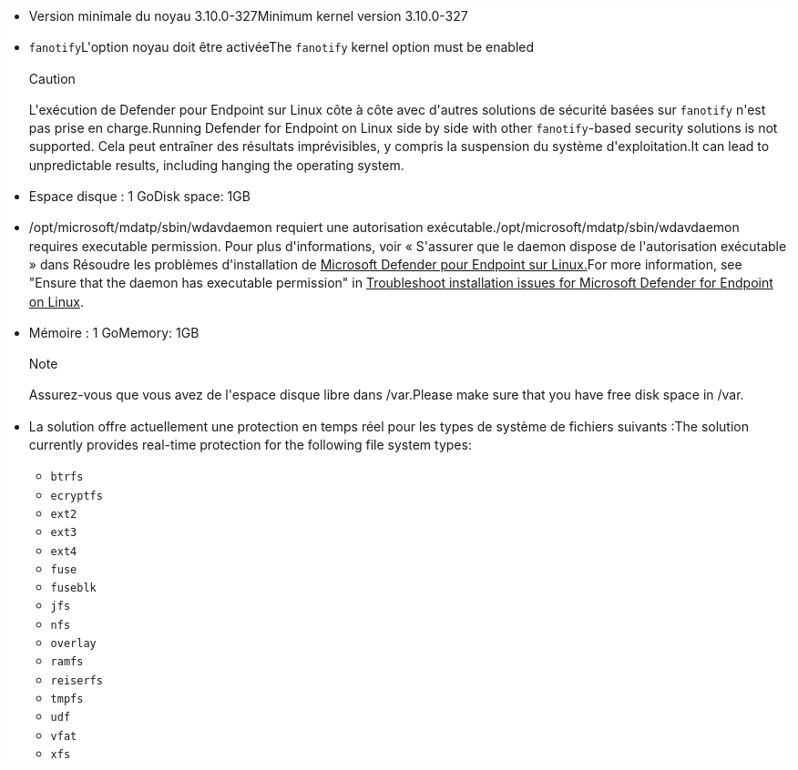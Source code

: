- <span data-ttu-id="c9233-138">Version minimale du noyau 3.10.0-327</span><span class="sxs-lookup"><span data-stu-id="c9233-138">Minimum kernel version 3.10.0-327</span></span>
- <span data-ttu-id="c9233-139">`fanotify`L'option noyau doit être activée</span><span class="sxs-lookup"><span data-stu-id="c9233-139">The `fanotify` kernel option must be enabled</span></span>
  > [!CAUTION]
  > <span data-ttu-id="c9233-140">L'exécution de Defender pour Endpoint sur Linux côte à côte avec d'autres solutions de sécurité basées sur `fanotify` n'est pas prise en charge.</span><span class="sxs-lookup"><span data-stu-id="c9233-140">Running Defender for Endpoint on Linux side by side with other `fanotify`-based security solutions is not supported.</span></span> <span data-ttu-id="c9233-141">Cela peut entraîner des résultats imprévisibles, y compris la suspension du système d'exploitation.</span><span class="sxs-lookup"><span data-stu-id="c9233-141">It can lead to unpredictable results, including hanging the operating system.</span></span>

- <span data-ttu-id="c9233-142">Espace disque : 1 Go</span><span class="sxs-lookup"><span data-stu-id="c9233-142">Disk space: 1GB</span></span>
- <span data-ttu-id="c9233-143">/opt/microsoft/mdatp/sbin/wdavdaemon requiert une autorisation exécutable.</span><span class="sxs-lookup"><span data-stu-id="c9233-143">/opt/microsoft/mdatp/sbin/wdavdaemon requires executable permission.</span></span> <span data-ttu-id="c9233-144">Pour plus d'informations, voir « S'assurer que le daemon dispose de l'autorisation exécutable » dans Résoudre les problèmes d'installation de [Microsoft Defender pour Endpoint sur Linux.](/microsoft-365/security/defender-endpoint/linux-support-install)</span><span class="sxs-lookup"><span data-stu-id="c9233-144">For more information, see "Ensure that the daemon has executable permission" in [Troubleshoot installation issues for Microsoft Defender for Endpoint on Linux](/microsoft-365/security/defender-endpoint/linux-support-install).</span></span>
- <span data-ttu-id="c9233-145">Mémoire : 1 Go</span><span class="sxs-lookup"><span data-stu-id="c9233-145">Memory: 1GB</span></span>
    > [!NOTE]
    > <span data-ttu-id="c9233-146">Assurez-vous que vous avez de l'espace disque libre dans /var.</span><span class="sxs-lookup"><span data-stu-id="c9233-146">Please make sure that you have free disk space in /var.</span></span>

- <span data-ttu-id="c9233-147">La solution offre actuellement une protection en temps réel pour les types de système de fichiers suivants :</span><span class="sxs-lookup"><span data-stu-id="c9233-147">The solution currently provides real-time protection for the following file system types:</span></span>

  - `btrfs`
  - `ecryptfs`
  - `ext2`
  - `ext3`
  - `ext4`
  - `fuse`
  - `fuseblk`
  - `jfs`
  - `nfs`
  - `overlay`
  - `ramfs`
  - `reiserfs`
  - `tmpfs`
  - `udf`
  - `vfat`
  - `xfs`
